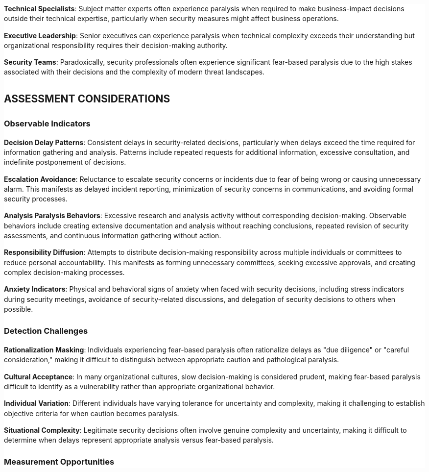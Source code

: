 **Technical Specialists**: Subject matter experts often experience paralysis when required to make business-impact decisions outside their technical expertise, particularly when security measures might affect business operations.

**Executive Leadership**: Senior executives can experience paralysis when technical complexity exceeds their understanding but organizational responsibility requires their decision-making authority.

**Security Teams**: Paradoxically, security professionals often experience significant fear-based paralysis due to the high stakes associated with their decisions and the complexity of modern threat landscapes.

## ASSESSMENT CONSIDERATIONS

### Observable Indicators

**Decision Delay Patterns**: Consistent delays in security-related decisions, particularly when delays exceed the time required for information gathering and analysis. Patterns include repeated requests for additional information, excessive consultation, and indefinite postponement of decisions.

**Escalation Avoidance**: Reluctance to escalate security concerns or incidents due to fear of being wrong or causing unnecessary alarm. This manifests as delayed incident reporting, minimization of security concerns in communications, and avoiding formal security processes.

**Analysis Paralysis Behaviors**: Excessive research and analysis activity without corresponding decision-making. Observable behaviors include creating extensive documentation and analysis without reaching conclusions, repeated revision of security assessments, and continuous information gathering without action.

**Responsibility Diffusion**: Attempts to distribute decision-making responsibility across multiple individuals or committees to reduce personal accountability. This manifests as forming unnecessary committees, seeking excessive approvals, and creating complex decision-making processes.

**Anxiety Indicators**: Physical and behavioral signs of anxiety when faced with security decisions, including stress indicators during security meetings, avoidance of security-related discussions, and delegation of security decisions to others when possible.

### Detection Challenges

**Rationalization Masking**: Individuals experiencing fear-based paralysis often rationalize delays as "due diligence" or "careful consideration," making it difficult to distinguish between appropriate caution and pathological paralysis.

**Cultural Acceptance**: In many organizational cultures, slow decision-making is considered prudent, making fear-based paralysis difficult to identify as a vulnerability rather than appropriate organizational behavior.

**Individual Variation**: Different individuals have varying tolerance for uncertainty and complexity, making it challenging to establish objective criteria for when caution becomes paralysis.

**Situational Complexity**: Legitimate security decisions often involve genuine complexity and uncertainty, making it difficult to determine when delays represent appropriate analysis versus fear-based paralysis.

### Measurement Opportunities
